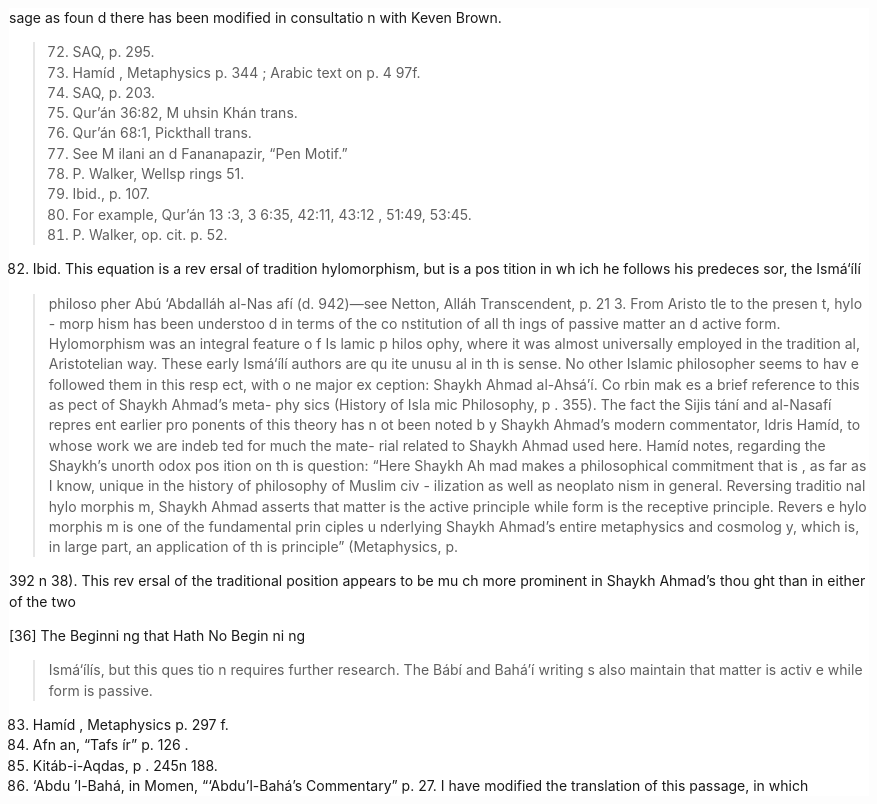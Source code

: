 sage as foun d there has been modified in consultatio n with Keven Brown.

> 72) SAQ, p. 295.
> 73) Hamíd , Metaphysics p. 344 ; Arabic text on p. 4 97f.
> 74) SAQ, p. 203.
> 75) Qur’án 36:82, M uhsin Khán trans.
> 76) Qur’án 68:1, Pickthall trans.
> 77) See M ilani an d Fananapazir, “Pen Motif.”
> 78) P. Walker, Wellsp rings 51.
> 79) Ibid., p. 107.
> 80) For example, Qur’án 13 :3, 3 6:35, 42:11, 43:12 , 51:49, 53:45.
> 81) P. Walker, op. cit. p. 52.
82) Ibid. This equation is a rev ersal of tradition hylomorphism, but is a pos tition in wh ich he follows his predeces sor, the Ismá‘ílí

> philoso pher Abú ‘Abdalláh al-Nas afí (d. 942)—see Netton, Alláh Transcendent, p. 21 3. From Aristo tle to the presen t, hylo -
> morp hism has been understoo d in terms of the co nstitution of all th ings of passive matter an d active form. Hylomorphism was
> an integral feature o f Is lamic p hilos ophy, where it was almost universally employed in the tradition al, Aristotelian way. These
> early Ismá‘ílí authors are qu ite unusu al in th is sense. No other Islamic philosopher seems to hav e followed them in this resp ect,
> with o ne major ex ception: Shaykh Ahmad al-Ahsá’í. Co rbin mak es a brief reference to this as pect of Shaykh Ahmad’s meta-
> phy sics (History of Isla mic Philosophy, p . 355). The fact the Sijis tání and al-Nasafí repres ent earlier pro ponents of this theory
> has n ot been noted b y Shaykh Ahmad’s modern commentator, Idris Hamíd, to whose work we are indeb ted for much the mate-
> rial related to Shaykh Ahmad used here. Hamíd notes, regarding the Shaykh’s unorth odox pos ition on th is question: “Here
> Shaykh Ah mad makes a philosophical commitment that is , as far as I know, unique in the history of philosophy of Muslim civ -
> ilization as well as neoplato nism in general. Reversing traditio nal hylo morphis m, Shaykh Ahmad asserts that matter is the
> active principle while form is the receptive principle. Revers e hylo morphis m is one of the fundamental prin ciples u nderlying
> Shaykh Ahmad’s entire metaphysics and cosmolog y, which is, in large part, an application of th is principle” (Metaphysics, p.

392 n 38).
This rev ersal of the traditional position appears to be mu ch more prominent in Shaykh Ahmad’s thou ght than in either of the two

\[36\] The Beginni ng that Hath No Begin ni ng

> Ismá‘ílís, but this ques tio n requires further research. The Bábí and Bahá’í writing s also maintain that matter is activ e while form
> is passive.

83) Hamíd , Metaphysics p. 297 f.
84) Afn an, “Tafs ír” p. 126 .
85) Kitáb-i-Aqdas, p . 245n 188.
86) ‘Abdu ’l-Bahá, in Momen, “‘Abdu’l-Bahá’s Commentary” p. 27. I have modified the translation of this passage, in which

